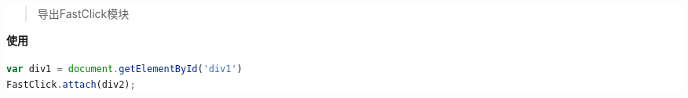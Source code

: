 > 导出FastClick模块

**使用**

```javascript
var div1 = document.getElementById('div1')
FastClick.attach(div2);
```
